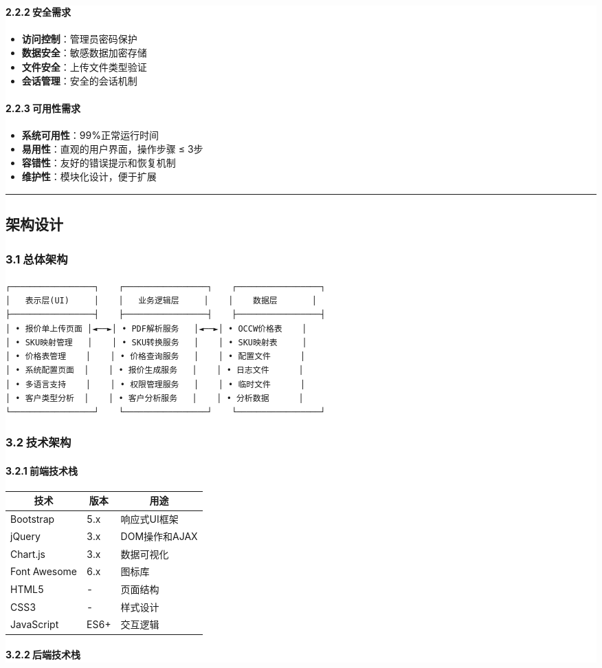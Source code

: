 #### 2.2.2 安全需求

- **访问控制**：管理员密码保护
- **数据安全**：敏感数据加密存储
- **文件安全**：上传文件类型验证
- **会话管理**：安全的会话机制

#### 2.2.3 可用性需求

- **系统可用性**：99%正常运行时间
- **易用性**：直观的用户界面，操作步骤 ≤ 3步
- **容错性**：友好的错误提示和恢复机制
- **维护性**：模块化设计，便于扩展

---

## 架构设计

### 3.1 总体架构

```
┌─────────────────┐    ┌─────────────────┐    ┌─────────────────┐
│   表示层(UI)     │    │   业务逻辑层     │    │    数据层       │
├─────────────────┤    ├─────────────────┤    ├─────────────────┤
│ • 报价单上传页面 │◄──►│ • PDF解析服务   │◄──►│ • OCCW价格表    │
│ • SKU映射管理   │    │ • SKU转换服务   │    │ • SKU映射表     │
│ • 价格表管理    │    │ • 价格查询服务   │    │ • 配置文件      │
│ • 系统配置页面  │    │ • 报价生成服务   │    │ • 日志文件      │
│ • 多语言支持    │    │ • 权限管理服务   │    │ • 临时文件      │
│ • 客户类型分析  │    │ • 客户分析服务   │    │ • 分析数据      │
└─────────────────┘    └─────────────────┘    └─────────────────┘
```

### 3.2 技术架构

#### 3.2.1 前端技术栈

| 技术 | 版本 | 用途 |
|------|------|------|
| Bootstrap | 5.x | 响应式UI框架 |
| jQuery | 3.x | DOM操作和AJAX |
| Chart.js | 3.x | 数据可视化 |
| Font Awesome | 6.x | 图标库 |
| HTML5 | - | 页面结构 |
| CSS3 | - | 样式设计 |
| JavaScript | ES6+ | 交互逻辑 |

#### 3.2.2 后端技术栈
